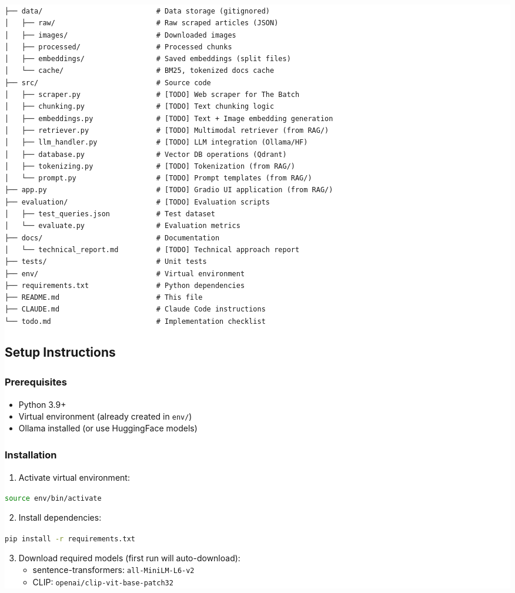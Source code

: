 ```
├── data/                           # Data storage (gitignored)
│   ├── raw/                        # Raw scraped articles (JSON)
│   ├── images/                     # Downloaded images
│   ├── processed/                  # Processed chunks
│   ├── embeddings/                 # Saved embeddings (split files)
│   └── cache/                      # BM25, tokenized docs cache
├── src/                            # Source code
│   ├── scraper.py                  # [TODO] Web scraper for The Batch
│   ├── chunking.py                 # [TODO] Text chunking logic
│   ├── embeddings.py               # [TODO] Text + Image embedding generation
│   ├── retriever.py                # [TODO] Multimodal retriever (from RAG/)
│   ├── llm_handler.py              # [TODO] LLM integration (Ollama/HF)
│   ├── database.py                 # Vector DB operations (Qdrant)
│   ├── tokenizing.py               # [TODO] Tokenization (from RAG/)
│   └── prompt.py                   # [TODO] Prompt templates (from RAG/)
├── app.py                          # [TODO] Gradio UI application (from RAG/)
├── evaluation/                     # [TODO] Evaluation scripts
│   ├── test_queries.json           # Test dataset
│   └── evaluate.py                 # Evaluation metrics
├── docs/                           # Documentation
│   └── technical_report.md         # [TODO] Technical approach report
├── tests/                          # Unit tests
├── env/                            # Virtual environment
├── requirements.txt                # Python dependencies
├── README.md                       # This file
├── CLAUDE.md                       # Claude Code instructions
└── todo.md                         # Implementation checklist
```

## Setup Instructions

### Prerequisites
- Python 3.9+
- Virtual environment (already created in `env/`)
- Ollama installed (or use HuggingFace models)

### Installation

1. Activate virtual environment:
```bash
source env/bin/activate
```

2. Install dependencies:
```bash
pip install -r requirements.txt
```

3. Download required models (first run will auto-download):
   - sentence-transformers: `all-MiniLM-L6-v2`
   - CLIP: `openai/clip-vit-base-patch32`
